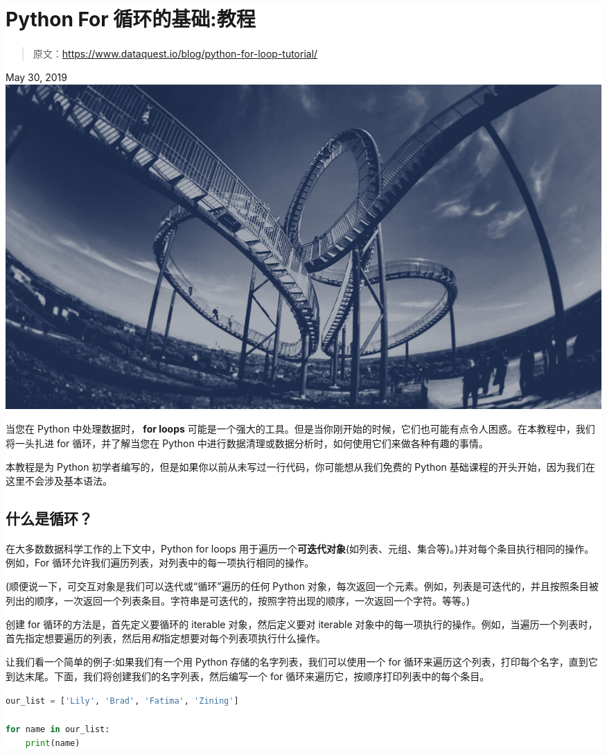 # Python For 循环的基础:教程

> 原文：<https://www.dataquest.io/blog/python-for-loop-tutorial/>

May 30, 2019![python-for-loop-tutorial](img/3437e4d94a4e0cb58da101ae5df7cb84.png)

当您在 Python 中处理数据时， **for loops** 可能是一个强大的工具。但是当你刚开始的时候，它们也可能有点令人困惑。在本教程中，我们将一头扎进 for 循环，并了解当您在 Python 中进行数据清理或数据分析时，如何使用它们来做各种有趣的事情。

本教程是为 Python 初学者编写的，但是如果你以前从未写过一行代码，你可能想从我们免费的 Python 基础课程的开头开始，因为我们在这里不会涉及基本语法。

## 什么是循环？

在大多数数据科学工作的上下文中，Python for loops 用于遍历一个**可迭代对象**(如列表、元组、集合等)。)并对每个条目执行相同的操作。例如，For 循环允许我们遍历列表，对列表中的每一项执行相同的操作。

(顺便说一下，可交互对象是我们可以迭代或“循环”遍历的任何 Python 对象，每次返回一个元素。例如，列表是可迭代的，并且按照条目被列出的顺序，一次返回一个列表条目。字符串是可迭代的，按照字符出现的顺序，一次返回一个字符。等等。)

创建 for 循环的方法是，首先定义要循环的 iterable 对象，然后定义要对 iterable 对象中的每一项执行的操作。例如，当遍历一个列表时，首先指定想要遍历的列表，然后用*和*指定想要对每个列表项执行什么操作。

让我们看一个简单的例子:如果我们有一个用 Python 存储的名字列表，我们可以使用一个 for 循环来遍历这个列表，打印每个名字，直到它到达末尾。下面，我们将创建我们的名字列表，然后编写一个 for 循环来遍历它，按顺序打印列表中的每个条目。

```py
our_list = ['Lily', 'Brad', 'Fatima', 'Zining']

for name in our_list:
    print(name) 
```
